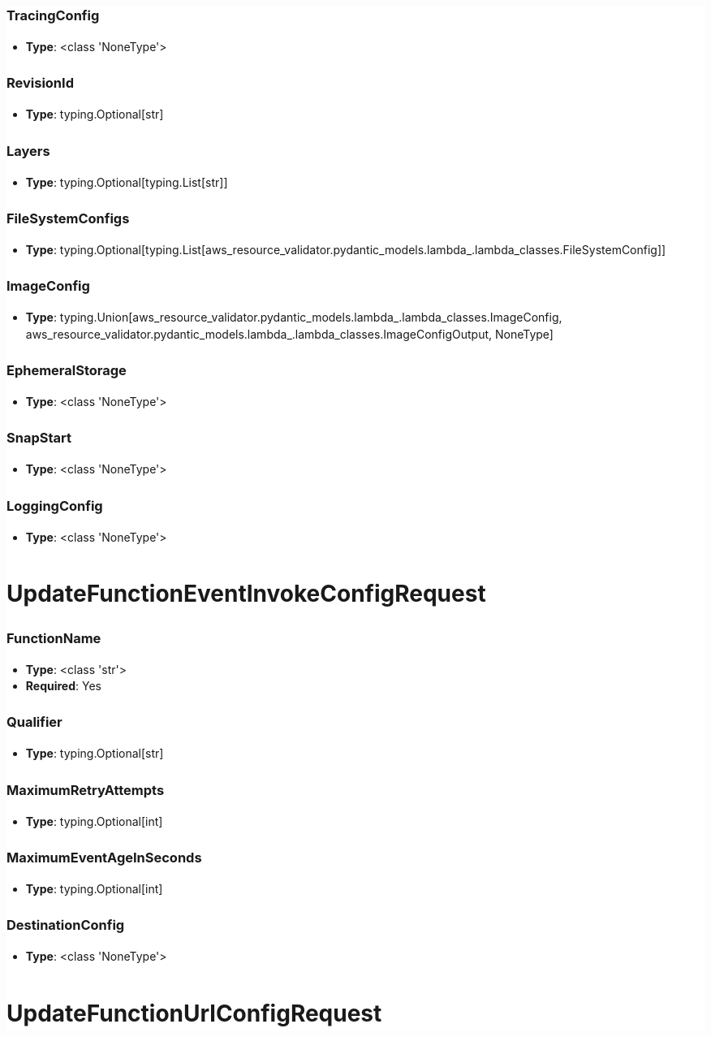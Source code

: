 ### TracingConfig
- **Type**: <class 'NoneType'>

### RevisionId
- **Type**: typing.Optional[str]

### Layers
- **Type**: typing.Optional[typing.List[str]]

### FileSystemConfigs
- **Type**: typing.Optional[typing.List[aws_resource_validator.pydantic_models.lambda_.lambda_classes.FileSystemConfig]]

### ImageConfig
- **Type**: typing.Union[aws_resource_validator.pydantic_models.lambda_.lambda_classes.ImageConfig, aws_resource_validator.pydantic_models.lambda_.lambda_classes.ImageConfigOutput, NoneType]

### EphemeralStorage
- **Type**: <class 'NoneType'>

### SnapStart
- **Type**: <class 'NoneType'>

### LoggingConfig
- **Type**: <class 'NoneType'>


# UpdateFunctionEventInvokeConfigRequest

### FunctionName
- **Type**: <class 'str'>
- **Required**: Yes

### Qualifier
- **Type**: typing.Optional[str]

### MaximumRetryAttempts
- **Type**: typing.Optional[int]

### MaximumEventAgeInSeconds
- **Type**: typing.Optional[int]

### DestinationConfig
- **Type**: <class 'NoneType'>


# UpdateFunctionUrlConfigRequest
